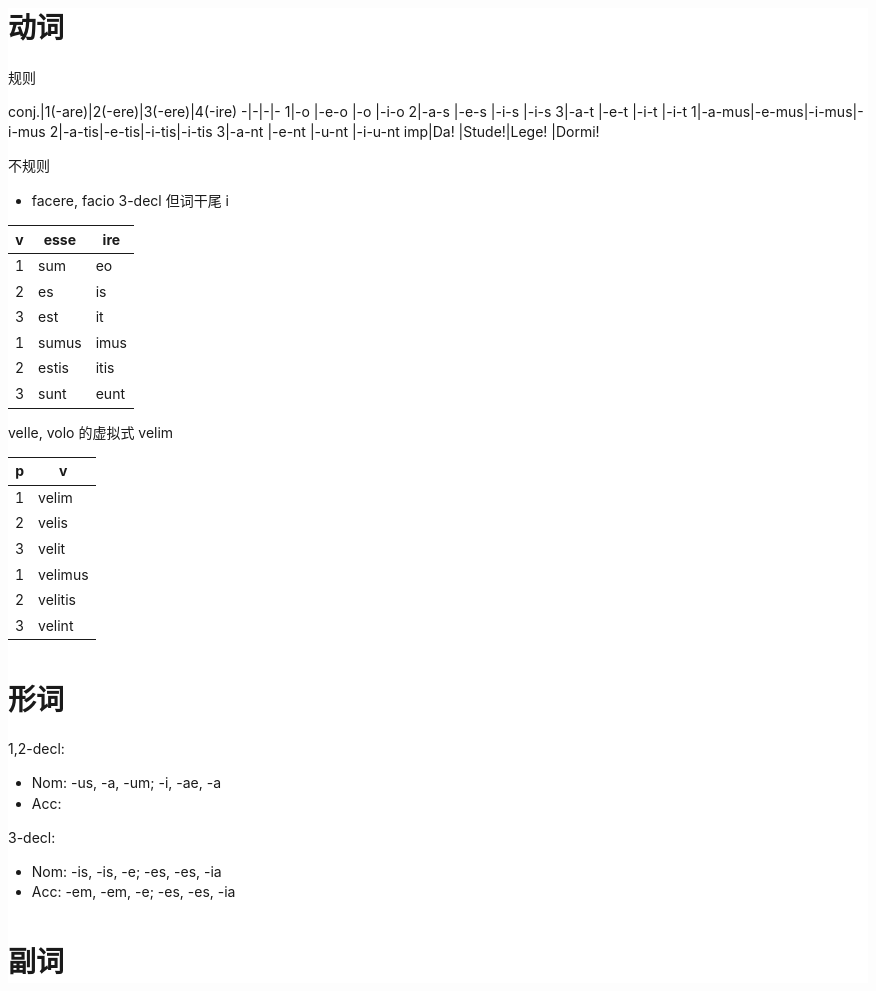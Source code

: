 # 动词

规则

conj.|1(-are)|2(-ere)|3(-ere)|4(-ire)
-|-|-|-
1|-o    |-e-o  |-o    |-i-o
2|-a-s  |-e-s  |-i-s  |-i-s
3|-a-t  |-e-t  |-i-t  |-i-t
1|-a-mus|-e-mus|-i-mus|-i-mus
2|-a-tis|-e-tis|-i-tis|-i-tis
3|-a-nt |-e-nt |-u-nt |-i-u-nt
imp|Da! |Stude!|Lege! |Dormi!

不规则

- facere, facio 3-decl 但词干尾 i

v|esse  |ire
-|-|-
1|sum   |eo
2|es    |is
3|est   |it
1|sumus |imus
2|estis |itis
3|sunt  |eunt



velle, volo 的虚拟式 velim

p|v
-|-
1|velim
2|velis
3|velit
1|velimus
2|velitis
3|velint

# 形词

1,2-decl: 

- Nom: -us, -a, -um; -i, -ae, -a
- Acc: 

3-decl: 

- Nom: -is, -is, -e; -es, -es, -ia
- Acc: -em, -em, -e; -es, -es, -ia



# 副词
